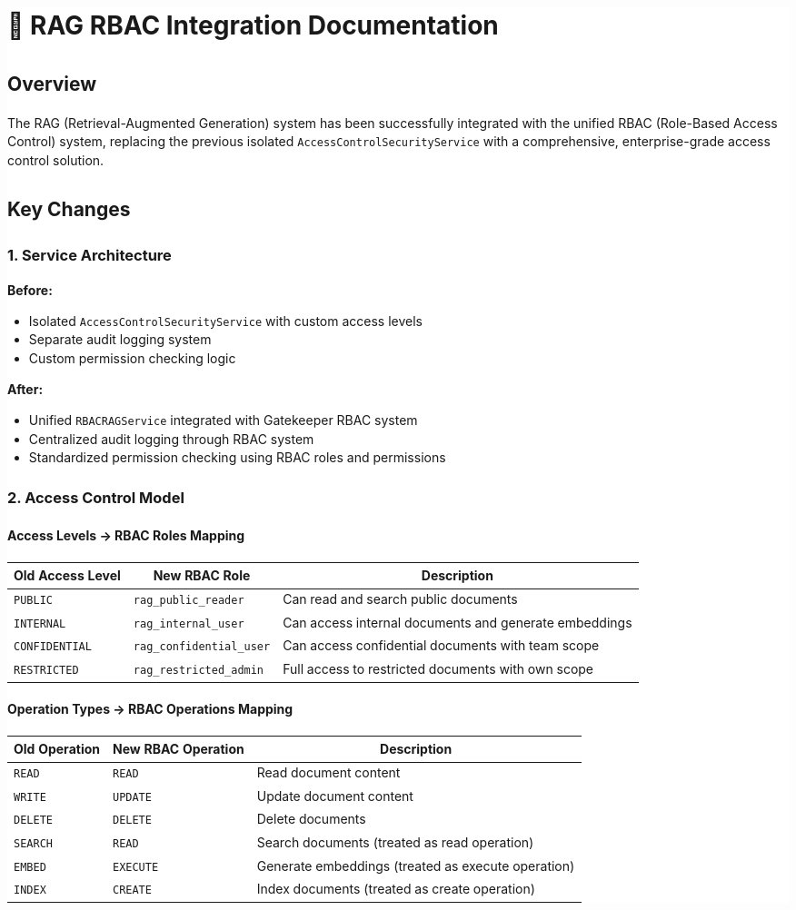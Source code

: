 # 🔐 RAG RBAC Integration Documentation

## Overview

The RAG (Retrieval-Augmented Generation) system has been successfully integrated with the unified RBAC (Role-Based Access Control) system, replacing the previous isolated `AccessControlSecurityService` with a comprehensive, enterprise-grade access control solution.

## Key Changes

### 1. Service Architecture

**Before:**

- Isolated `AccessControlSecurityService` with custom access levels
- Separate audit logging system
- Custom permission checking logic

**After:**

- Unified `RBACRAGService` integrated with Gatekeeper RBAC system
- Centralized audit logging through RBAC system
- Standardized permission checking using RBAC roles and permissions

### 2. Access Control Model

#### Access Levels → RBAC Roles Mapping

| Old Access Level | New RBAC Role           | Description                                           |
| ---------------- | ----------------------- | ----------------------------------------------------- |
| `PUBLIC`         | `rag_public_reader`     | Can read and search public documents                  |
| `INTERNAL`       | `rag_internal_user`     | Can access internal documents and generate embeddings |
| `CONFIDENTIAL`   | `rag_confidential_user` | Can access confidential documents with team scope     |
| `RESTRICTED`     | `rag_restricted_admin`  | Full access to restricted documents with own scope    |

#### Operation Types → RBAC Operations Mapping

| Old Operation | New RBAC Operation | Description                                        |
| ------------- | ------------------ | -------------------------------------------------- |
| `READ`        | `READ`             | Read document content                              |
| `WRITE`       | `UPDATE`           | Update document content                            |
| `DELETE`      | `DELETE`           | Delete documents                                   |
| `SEARCH`      | `READ`             | Search documents (treated as read operation)       |
| `EMBED`       | `EXECUTE`          | Generate embeddings (treated as execute operation) |
| `INDEX`       | `CREATE`           | Index documents (treated as create operation)      |
